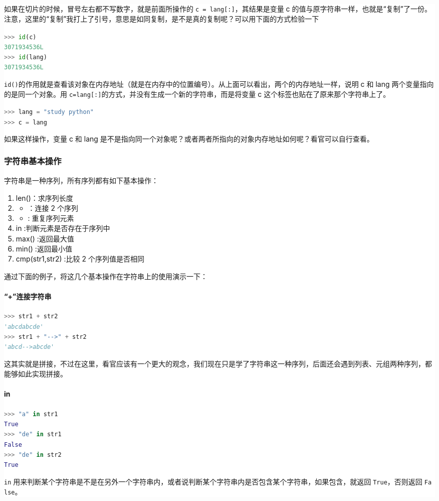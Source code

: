 如果在切片的时候，冒号左右都不写数字，就是前面所操作的 `c = lang[:]`，其结果是变量 c 的值与原字符串一样，也就是“复制”了一份。注意，这里的“复制”我打上了引号，意思是如同复制，是不是真的复制呢？可以用下面的方式检验一下

```py
>>> id(c)
3071934536L
>>> id(lang)
3071934536L 
```

`id()`的作用就是查看该对象在内存地址（就是在内存中的位置编号）。从上面可以看出，两个的内存地址一样，说明 c 和 lang 两个变量指向的是同一个对象。用 `c=lang[:]`的方式，并没有生成一个新的字符串，而是将变量 c 这个标签也贴在了原来那个字符串上了。

```py
>>> lang = "study python"
>>> c = lang 
```

如果这样操作，变量 c 和 lang 是不是指向同一个对象呢？或者两者所指向的对象内存地址如何呢？看官可以自行查看。

### 字符串基本操作

字符串是一种序列，所有序列都有如下基本操作：

1.  len()：求序列长度
2.  *   ：连接 2 个序列
3.  *   : 重复序列元素
4.  in :判断元素是否存在于序列中
5.  max() :返回最大值
6.  min() :返回最小值
7.  cmp(str1,str2) :比较 2 个序列值是否相同

通过下面的例子，将这几个基本操作在字符串上的使用演示一下：

#### “+”连接字符串

```py
>>> str1 + str2
'abcdabcde'
>>> str1 + "-->" + str2
'abcd-->abcde' 
```

这其实就是拼接，不过在这里，看官应该有一个更大的观念，我们现在只是学了字符串这一种序列，后面还会遇到列表、元组两种序列，都能够如此实现拼接。

#### in

```py
>>> "a" in str1
True
>>> "de" in str1
False
>>> "de" in str2
True 
```

`in` 用来判断某个字符串是不是在另外一个字符串内，或者说判断某个字符串内是否包含某个字符串，如果包含，就返回 `True`，否则返回 `False`。

